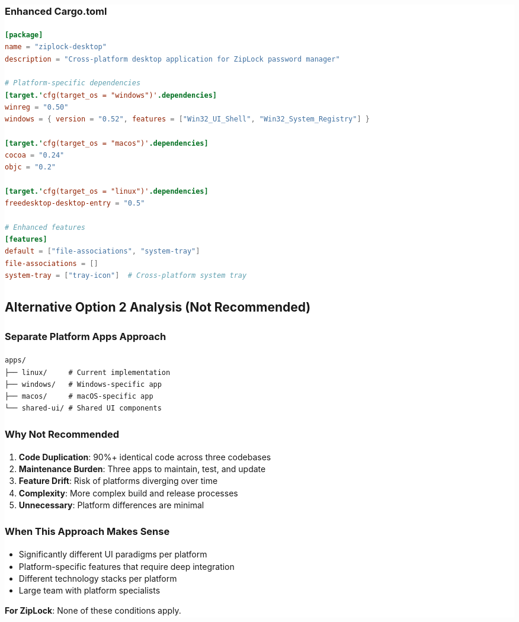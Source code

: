 ### Enhanced Cargo.toml
```toml
[package]
name = "ziplock-desktop"
description = "Cross-platform desktop application for ZipLock password manager"

# Platform-specific dependencies
[target.'cfg(target_os = "windows")'.dependencies]
winreg = "0.50"
windows = { version = "0.52", features = ["Win32_UI_Shell", "Win32_System_Registry"] }

[target.'cfg(target_os = "macos")'.dependencies]
cocoa = "0.24"
objc = "0.2"

[target.'cfg(target_os = "linux")'.dependencies]
freedesktop-desktop-entry = "0.5"

# Enhanced features
[features]
default = ["file-associations", "system-tray"]
file-associations = []
system-tray = ["tray-icon"]  # Cross-platform system tray
```

## Alternative Option 2 Analysis (Not Recommended)

### Separate Platform Apps Approach
```
apps/
├── linux/     # Current implementation
├── windows/   # Windows-specific app
├── macos/     # macOS-specific app  
└── shared-ui/ # Shared UI components
```

### Why Not Recommended
1. **Code Duplication**: 90%+ identical code across three codebases
2. **Maintenance Burden**: Three apps to maintain, test, and update
3. **Feature Drift**: Risk of platforms diverging over time
4. **Complexity**: More complex build and release processes
5. **Unnecessary**: Platform differences are minimal

### When This Approach Makes Sense
- Significantly different UI paradigms per platform
- Platform-specific features that require deep integration
- Different technology stacks per platform
- Large team with platform specialists

**For ZipLock**: None of these conditions apply.
